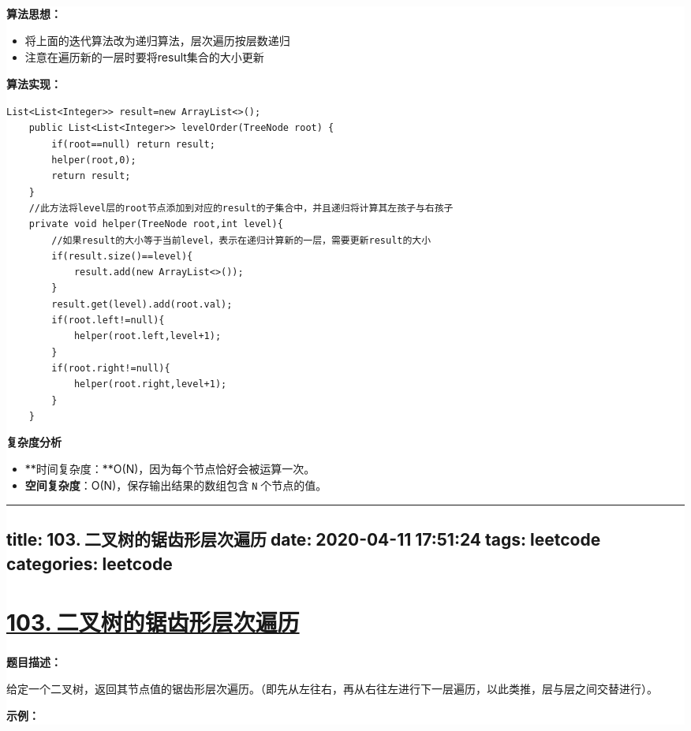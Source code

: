 **算法思想：**

- 将上面的迭代算法改为递归算法，层次遍历按层数递归
- 注意在遍历新的一层时要将result集合的大小更新



**算法实现：**

```
List<List<Integer>> result=new ArrayList<>();
    public List<List<Integer>> levelOrder(TreeNode root) {
        if(root==null) return result;
        helper(root,0);
        return result;
    }
	//此方法将level层的root节点添加到对应的result的子集合中，并且递归将计算其左孩子与右孩子
    private void helper(TreeNode root,int level){
    	//如果result的大小等于当前level，表示在递归计算新的一层，需要更新result的大小
        if(result.size()==level){
            result.add(new ArrayList<>());
        }
        result.get(level).add(root.val);
        if(root.left!=null){
            helper(root.left,level+1);
        }
        if(root.right!=null){
            helper(root.right,level+1);
        }
    }
```



**复杂度分析**

- **时间复杂度：**O(N)，因为每个节点恰好会被运算一次。
- **空间复杂度**：O(N)，保存输出结果的数组包含 `N` 个节点的值。

---
title: 103. 二叉树的锯齿形层次遍历
date: 2020-04-11 17:51:24
tags: leetcode
categories: leetcode
---

# [103. 二叉树的锯齿形层次遍历](https://leetcode-cn.com/problems/binary-tree-zigzag-level-order-traversal/)

**题目描述：**

给定一个二叉树，返回其节点值的锯齿形层次遍历。（即先从左往右，再从右往左进行下一层遍历，以此类推，层与层之间交替进行）。



**示例：**

